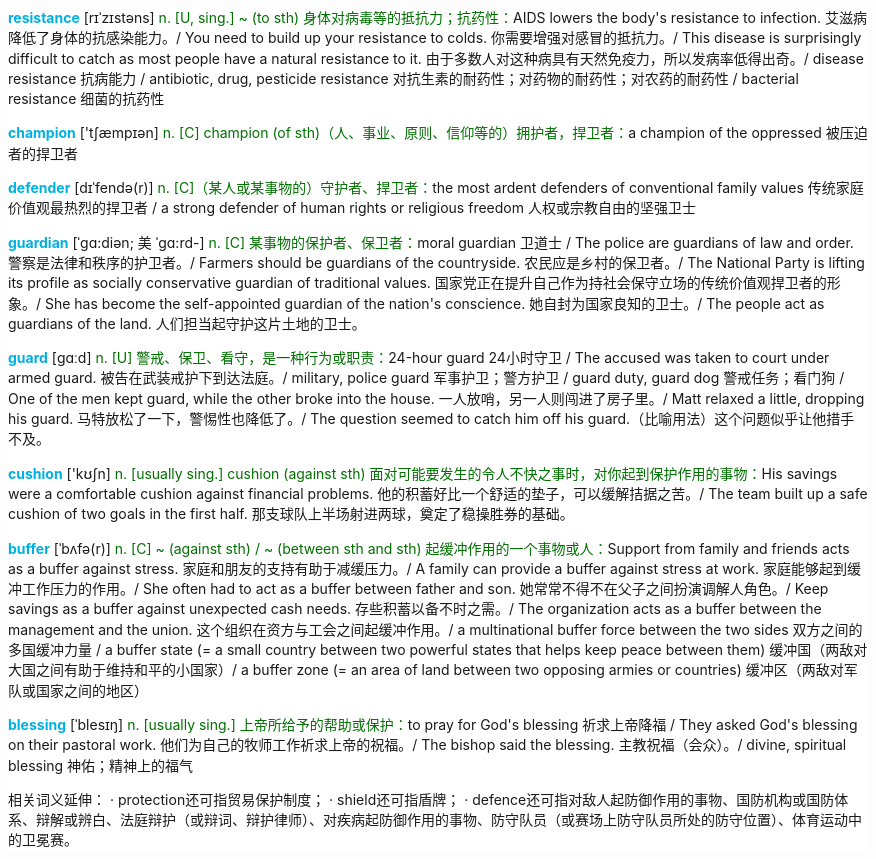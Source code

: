 <font color="sky blue">**resistance**</font> [rɪˈzɪstəns]
<font color="rgb(227, 108, 9)">n. [U, sing.] ~ (to sth) 身体对病毒等的抵抗力；抗药性：</font>AIDS lowers the body's resistance to infection. 艾滋病降低了身体的抗感染能力。/ You need to build up your resistance to colds. 你需要增强对感冒的抵抗力。/ This disease is surprisingly difficult to catch as most people have a natural resistance to it. 由于多数人对这种病具有天然免疫力，所以发病率低得出奇。/ disease resistance 抗病能力 / antibiotic, drug, pesticide resistance 对抗生素的耐药性；对药物的耐药性；对农药的耐药性 / bacterial resistance 细菌的抗药性
 
<font color="sky blue">**champion**</font> ['tʃæmpɪən] 
<font color="rgb(227, 108, 9)">n. [C] champion (of sth)（人、事业、原则、信仰等的）拥护者，捍卫者：</font>a champion of the oppressed 被压迫者的捍卫者
           
<font color="sky blue">**defender**</font> [dɪˈfendə(r)]
<font color="rgb(227, 108, 9)">n. [C]（某人或某事物的）守护者、捍卫者：</font>the most ardent defenders of conventional family values 传统家庭价值观最热烈的捍卫者 / a strong defender of human rights or religious freedom 人权或宗教自由的坚强卫士
           
<font color="sky blue">**guardian**</font> [ˈgɑ:diən; 美 ˈgɑ:rd-]
<font color="rgb(227, 108, 9)">n. [C] 某事物的保护者、保卫者：</font>moral guardian 卫道士 / The police are guardians of law and order. 警察是法律和秩序的护卫者。/ Farmers should be guardians of the countryside. 农民应是乡村的保卫者。/ The National Party is lifting its profile as socially conservative guardian of traditional values. 国家党正在提升自己作为持社会保守立场的传统价值观捍卫者的形象。/ She has become the self-appointed guardian of the nation's conscience. 她自封为国家良知的卫士。/ The people act as guardians of the land. 人们担当起守护这片土地的卫士。

<font color="sky blue">**guard**</font> [ɡɑːd] 
<font color="rgb(227, 108, 9)">n. [U] 警戒、保卫、看守，是一种行为或职责：</font>24-hour guard 24小时守卫 / The accused was taken to court under armed guard. 被告在武装戒护下到达法庭。/ military, police guard 军事护卫；警方护卫 / guard duty, guard dog 警戒任务；看门狗 / One of the men kept guard, while the other broke into the house. 一人放哨，另一人则闯进了房子里。/ Matt relaxed a little, dropping his guard. 马特放松了一下，警惕性也降低了。/ The question seemed to catch him off his guard.（比喻用法）这个问题似乎让他措手不及。

<font color="sky blue">**cushion**</font> ['kʊʃn] 
<font color="rgb(227, 108, 9)">n. [usually sing.] cushion (against sth) 面对可能要发生的令人不快之事时，对你起到保护作用的事物：</font>His savings were a comfortable cushion against financial problems. 他的积蓄好比一个舒适的垫子，可以缓解拮据之苦。/ The team built up a safe cushion of two goals in the first half. 那支球队上半场射进两球，奠定了稳操胜券的基础。
           
<font color="sky blue">**buffer**</font> [ˈbʌfə(r)]
<font color="rgb(227, 108, 9)">n. [C] ~ (against sth) / ~ (between sth and sth) 起缓冲作用的一个事物或人：</font>Support from family and friends acts as a buffer against stress. 家庭和朋友的支持有助于减缓压力。/ A family can provide a buffer against stress at work. 家庭能够起到缓冲工作压力的作用。/ She often had to act as a buffer between father and son. 她常常不得不在父子之间扮演调解人角色。/ Keep savings as a buffer against unexpected cash needs. 存些积蓄以备不时之需。/ The organization acts as a buffer between the management and the union. 这个组织在资方与工会之间起缓冲作用。/ a multinational buffer force between the two sides 双方之间的多国缓冲力量 / a buffer state (= a small country between two powerful states that helps keep peace between them) 缓冲国（两敌对大国之间有助于维持和平的小国家）/ a buffer zone (= an area of land between two opposing armies or countries) 缓冲区（两敌对军队或国家之间的地区）
           
<font color="sky blue">**blessing**</font> [ˈblesɪŋ]
<font color="rgb(227, 108, 9)">n. [usually sing.] 上帝所给予的帮助或保护：</font>to pray for God's blessing 祈求上帝降福 / They asked God's blessing on their pastoral work. 他们为自己的牧师工作祈求上帝的祝福。/ The bishop said the blessing. 主教祝福（会众）。/ divine, spiritual blessing 神佑；精神上的福气

相关词义延伸：
· protection还可指贸易保护制度；
· shield还可指盾牌；
· defence还可指对敌人起防御作用的事物、国防机构或国防体系、辩解或辨白、法庭辩护（或辩词、辩护律师）、对疾病起防御作用的事物、防守队员（或赛场上防守队员所处的防守位置）、体育运动中的卫冕赛。
